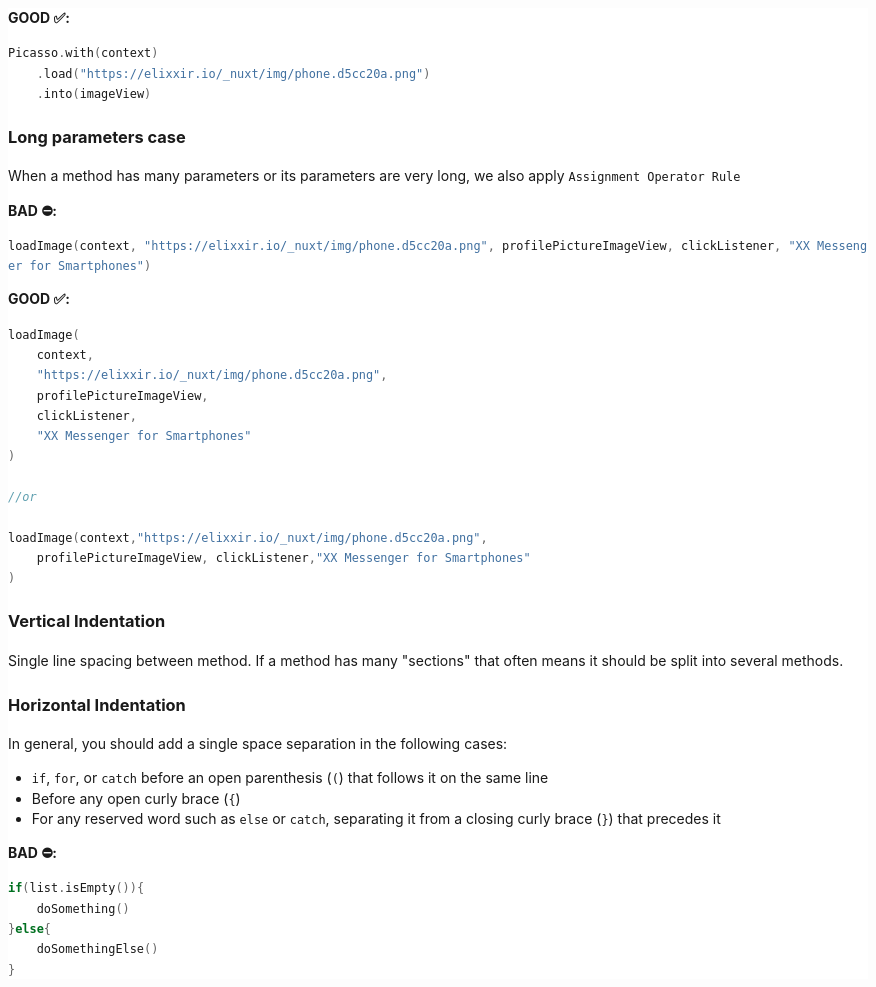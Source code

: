 __GOOD ✅:__

```kotlin
Picasso.with(context)
    .load("https://elixxir.io/_nuxt/img/phone.d5cc20a.png")
    .into(imageView)
```

### Long parameters case

When a method has many parameters or its parameters are very long, we also apply  `Assignment Operator Rule`

__BAD ⛔️:__

```kotlin
loadImage(context, "https://elixxir.io/_nuxt/img/phone.d5cc20a.png", profilePictureImageView, clickListener, "XX Messenger for Smartphones")
```

__GOOD ✅:__

```kotlin
loadImage(
    context,
    "https://elixxir.io/_nuxt/img/phone.d5cc20a.png",
    profilePictureImageView,
    clickListener,
    "XX Messenger for Smartphones"
)

//or

loadImage(context,"https://elixxir.io/_nuxt/img/phone.d5cc20a.png",
    profilePictureImageView, clickListener,"XX Messenger for Smartphones"
)
```

### Vertical Indentation

Single line spacing between method. If a method has many "sections" that often means it should be split into several methods.

### Horizontal Indentation

In general, you should add a single space separation in the following cases:

- `if`, `for`, or `catch` before an open parenthesis  (`(`) that follows it on the same line
- Before any open curly brace (`{`)
- For any reserved word such as `else` or `catch`, separating it from a closing curly brace (`}`)  that precedes it

__BAD ⛔️:__

```kotlin
if(list.isEmpty()){
    doSomething()
}else{
    doSomethingElse()
}
```
